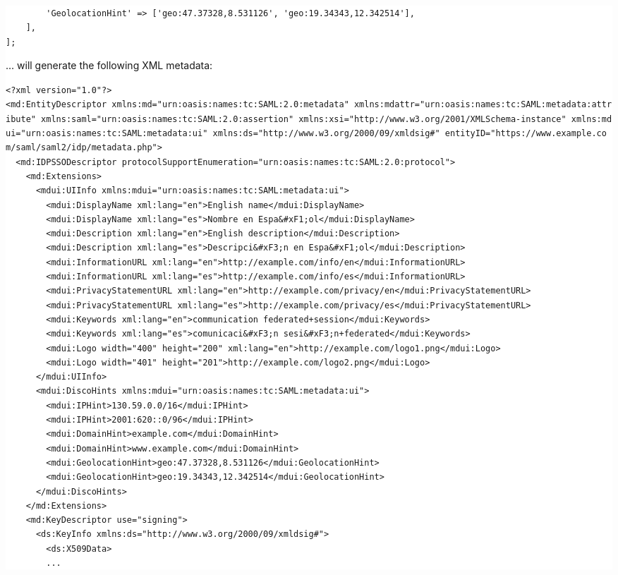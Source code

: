             'GeolocationHint' => ['geo:47.37328,8.531126', 'geo:19.34343,12.342514'],
        ],
    ];

... will generate the following XML metadata:

    <?xml version="1.0"?>
    <md:EntityDescriptor xmlns:md="urn:oasis:names:tc:SAML:2.0:metadata" xmlns:mdattr="urn:oasis:names:tc:SAML:metadata:attribute" xmlns:saml="urn:oasis:names:tc:SAML:2.0:assertion" xmlns:xsi="http://www.w3.org/2001/XMLSchema-instance" xmlns:mdui="urn:oasis:names:tc:SAML:metadata:ui" xmlns:ds="http://www.w3.org/2000/09/xmldsig#" entityID="https://www.example.com/saml/saml2/idp/metadata.php">
      <md:IDPSSODescriptor protocolSupportEnumeration="urn:oasis:names:tc:SAML:2.0:protocol">
        <md:Extensions>
          <mdui:UIInfo xmlns:mdui="urn:oasis:names:tc:SAML:metadata:ui">
            <mdui:DisplayName xml:lang="en">English name</mdui:DisplayName>
            <mdui:DisplayName xml:lang="es">Nombre en Espa&#xF1;ol</mdui:DisplayName>
            <mdui:Description xml:lang="en">English description</mdui:Description>
            <mdui:Description xml:lang="es">Descripci&#xF3;n en Espa&#xF1;ol</mdui:Description>
            <mdui:InformationURL xml:lang="en">http://example.com/info/en</mdui:InformationURL>
            <mdui:InformationURL xml:lang="es">http://example.com/info/es</mdui:InformationURL>
            <mdui:PrivacyStatementURL xml:lang="en">http://example.com/privacy/en</mdui:PrivacyStatementURL>
            <mdui:PrivacyStatementURL xml:lang="es">http://example.com/privacy/es</mdui:PrivacyStatementURL>
            <mdui:Keywords xml:lang="en">communication federated+session</mdui:Keywords>
            <mdui:Keywords xml:lang="es">comunicaci&#xF3;n sesi&#xF3;n+federated</mdui:Keywords>
            <mdui:Logo width="400" height="200" xml:lang="en">http://example.com/logo1.png</mdui:Logo>
            <mdui:Logo width="401" height="201">http://example.com/logo2.png</mdui:Logo>
          </mdui:UIInfo>
          <mdui:DiscoHints xmlns:mdui="urn:oasis:names:tc:SAML:metadata:ui">
            <mdui:IPHint>130.59.0.0/16</mdui:IPHint>
            <mdui:IPHint>2001:620::0/96</mdui:IPHint>
            <mdui:DomainHint>example.com</mdui:DomainHint>
            <mdui:DomainHint>www.example.com</mdui:DomainHint>
            <mdui:GeolocationHint>geo:47.37328,8.531126</mdui:GeolocationHint>
            <mdui:GeolocationHint>geo:19.34343,12.342514</mdui:GeolocationHint>
          </mdui:DiscoHints>
        </md:Extensions>
        <md:KeyDescriptor use="signing">
          <ds:KeyInfo xmlns:ds="http://www.w3.org/2000/09/xmldsig#">
            <ds:X509Data>
            ...

